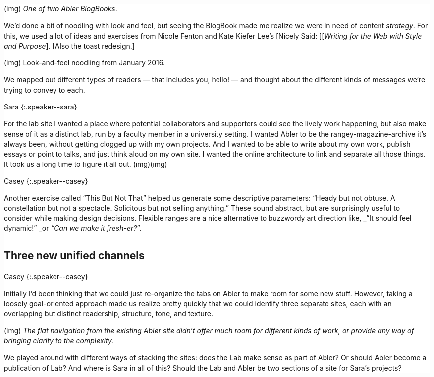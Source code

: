 (img)
_One of two Abler BlogBooks_.

We’d done a bit of noodling with look and feel, but seeing the BlogBook made me realize we were in need of content _strategy_. For this, we used a lot of ideas and exercises from Nicole Fenton and Kate Kiefer Lee’s [Nicely Said: ][_Writing for the Web with Style and Purpose_]. \[Also the toast redesign.]

(img)
Look-and-feel noodling from January 2016.

We mapped out different types of readers — that includes you, hello! — and thought about the different kinds of messages we’re trying to convey to each.

Sara
{:.speaker--sara}

For the lab site I wanted a place where potential collaborators and supporters could see the lively work happening, but also make sense of it as a distinct lab, run by a faculty member in a university setting.
I wanted Abler to be the rangey-magazine-archive it’s always been, without getting clogged up with my own projects.
And I wanted to be able to write about my own work, publish essays or point to talks, and just think aloud on my own site.
I wanted the online architecture to link and separate all those things. It took us a long time to figure it all out.
(img)(img)

Casey
{:.speaker--casey}


Another exercise called “This But Not That” helped us generate some descriptive parameters: “Heady but not obtuse. A constellation but not a spectacle. Solicitous but not selling anything.” These sound abstract, but are surprisingly useful to consider while making design decisions.  Flexible ranges are a nice alternative to buzzwordy art direction like,  _“It should feel dynamic!” _or _“Can we make it fresh-er?_”.

## Three new unified channels

Casey
{:.speaker--casey}


Initially I’d been thinking that we could just re-organize the tabs on Abler to make room for some new stuff. However, taking a loosely goal-oriented approach made us realize pretty quickly that we could identify three separate sites, each with an overlapping but distinct readership, structure, tone, and texture.

(img)
_The flat navigation from the existing Abler site didn’t offer much room for different kinds of work, or provide any way of bringing clarity to the complexity._

We played around with different ways of stacking the sites: does the Lab make sense as part of Abler? Or should Abler become a publication of Lab? And where is Sara in all of this? Should the Lab and Abler be two sections of a site for Sara’s projects?
